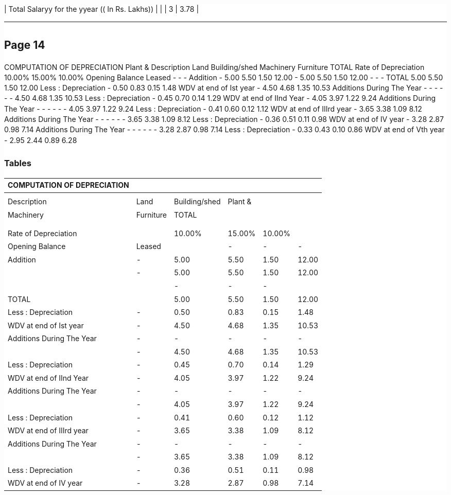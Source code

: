 | Total Salaryy for the yyear (( In Rs. Lakhs)) |  |  | 3 | 3.78 |

---

## Page 14

COMPUTATION OF DEPRECIATION Plant & Description Land Building/shed Machinery Furniture TOTAL Rate of Depreciation 10.00% 15.00% 10.00% Opening Balance Leased - - - Addition - 5.00 5.50 1.50 12.00 - 5.00 5.50 1.50 12.00 - - - TOTAL 5.00 5.50 1.50 12.00 Less : Depreciation - 0.50 0.83 0.15 1.48 WDV at end of Ist year - 4.50 4.68 1.35 10.53 Additions During The Year - - - - - - 4.50 4.68 1.35 10.53 Less : Depreciation - 0.45 0.70 0.14 1.29 WDV at end of IInd Year - 4.05 3.97 1.22 9.24 Additions During The Year - - - - - - 4.05 3.97 1.22 9.24 Less : Depreciation - 0.41 0.60 0.12 1.12 WDV at end of IIIrd year - 3.65 3.38 1.09 8.12 Additions During The Year - - - - - - 3.65 3.38 1.09 8.12 Less : Depreciation - 0.36 0.51 0.11 0.98 WDV at end of IV year - 3.28 2.87 0.98 7.14 Additions During The Year - - - - - - 3.28 2.87 0.98 7.14 Less : Depreciation - 0.33 0.43 0.10 0.86 WDV at end of Vth year - 2.95 2.44 0.89 6.28

### Tables

| COMPUTATION OF DEPRECIATION |  |  |  |  |  |
|---|---|---|---|---|---|
|  |  |  |  |  |  |
| Description | Land | Building/shed | Plant &
Machinery | Furniture | TOTAL |
|  |  |  |  |  |  |
|  |  |  |  |  |  |
| Rate of Depreciation |  | 10.00% | 15.00% | 10.00% |  |
| Opening Balance | Leased |  | - | - | - |
| Addition | - | 5.00 | 5.50 | 1.50 | 12.00 |
|  | - | 5.00 | 5.50 | 1.50 | 12.00 |
|  |  | - | - | - |  |
| TOTAL |  | 5.00 | 5.50 | 1.50 | 12.00 |
| Less : Depreciation | - | 0.50 | 0.83 | 0.15 | 1.48 |
| WDV at end of Ist year | - | 4.50 | 4.68 | 1.35 | 10.53 |
| Additions During The Year | - | - | - | - | - |
|  | - | 4.50 | 4.68 | 1.35 | 10.53 |
| Less : Depreciation | - | 0.45 | 0.70 | 0.14 | 1.29 |
| WDV at end of IInd Year | - | 4.05 | 3.97 | 1.22 | 9.24 |
| Additions During The Year | - | - | - | - | - |
|  | - | 4.05 | 3.97 | 1.22 | 9.24 |
| Less : Depreciation | - | 0.41 | 0.60 | 0.12 | 1.12 |
| WDV at end of IIIrd year | - | 3.65 | 3.38 | 1.09 | 8.12 |
| Additions During The Year | - | - | - | - | - |
|  | - | 3.65 | 3.38 | 1.09 | 8.12 |
| Less : Depreciation | - | 0.36 | 0.51 | 0.11 | 0.98 |
| WDV at end of IV year | - | 3.28 | 2.87 | 0.98 | 7.14 |